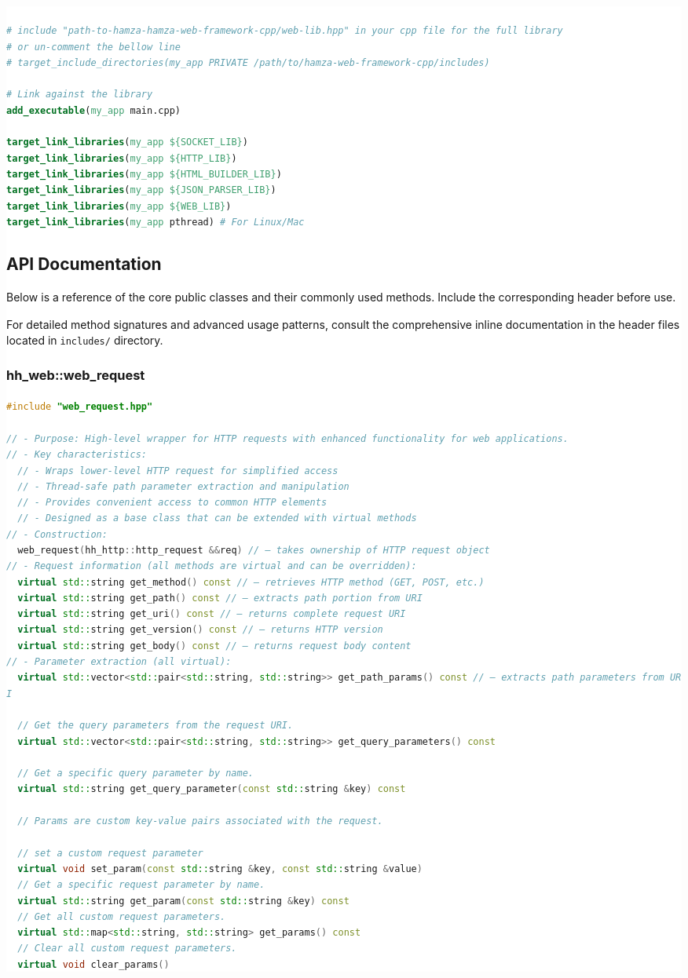 ```cmake

# include "path-to-hamza-hamza-web-framework-cpp/web-lib.hpp" in your cpp file for the full library
# or un-comment the bellow line
# target_include_directories(my_app PRIVATE /path/to/hamza-web-framework-cpp/includes)

# Link against the library
add_executable(my_app main.cpp)

target_link_libraries(my_app ${SOCKET_LIB})
target_link_libraries(my_app ${HTTP_LIB})
target_link_libraries(my_app ${HTML_BUILDER_LIB})
target_link_libraries(my_app ${JSON_PARSER_LIB})
target_link_libraries(my_app ${WEB_LIB})
target_link_libraries(my_app pthread) # For Linux/Mac
```

## API Documentation

Below is a reference of the core public classes and their commonly used methods. Include the corresponding header before use.

For detailed method signatures and advanced usage patterns, consult the comprehensive inline documentation in the header files located in `includes/` directory.

### hh_web::web_request

```cpp
#include "web_request.hpp"

// - Purpose: High-level wrapper for HTTP requests with enhanced functionality for web applications.
// - Key characteristics:
  // - Wraps lower-level HTTP request for simplified access
  // - Thread-safe path parameter extraction and manipulation
  // - Provides convenient access to common HTTP elements
  // - Designed as a base class that can be extended with virtual methods
// - Construction:
  web_request(hh_http::http_request &&req) // — takes ownership of HTTP request object
// - Request information (all methods are virtual and can be overridden):
  virtual std::string get_method() const // — retrieves HTTP method (GET, POST, etc.)
  virtual std::string get_path() const // — extracts path portion from URI
  virtual std::string get_uri() const // — returns complete request URI
  virtual std::string get_version() const // — returns HTTP version
  virtual std::string get_body() const // — returns request body content
// - Parameter extraction (all virtual):
  virtual std::vector<std::pair<std::string, std::string>> get_path_params() const // — extracts path parameters from URI

  // Get the query parameters from the request URI.
  virtual std::vector<std::pair<std::string, std::string>> get_query_parameters() const

  // Get a specific query parameter by name.
  virtual std::string get_query_parameter(const std::string &key) const

  // Params are custom key-value pairs associated with the request.

  // set a custom request parameter
  virtual void set_param(const std::string &key, const std::string &value)
  // Get a specific request parameter by name.
  virtual std::string get_param(const std::string &key) const
  // Get all custom request parameters.
  virtual std::map<std::string, std::string> get_params() const
  // Clear all custom request parameters.
  virtual void clear_params()
```
